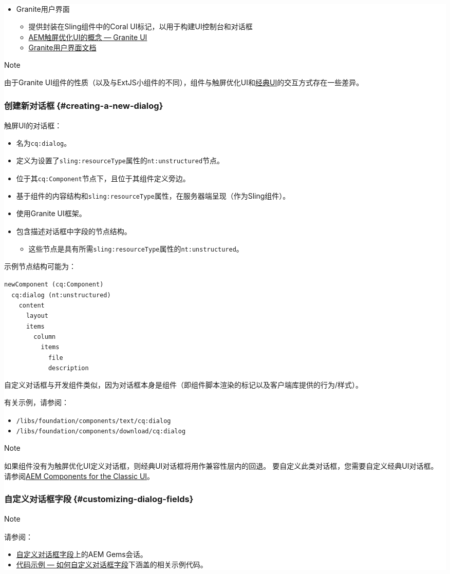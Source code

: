 * Granite用户界面

   * 提供封装在Sling组件中的Coral UI标记，以用于构建UI控制台和对话框
   * [AEM触屏优化UI的概念 — Granite UI](/help/sites-developing/touch-ui-concepts.md#coral-ui)
   * [Granite用户界面文档](https://helpx.adobe.com/experience-manager/6-4/sites/developing/using/reference-materials/granite-ui/api/index.html)

>[!NOTE]
>
>由于Granite UI组件的性质（以及与ExtJS小组件的不同），组件与触屏优化UI和[经典UI](/help/sites-developing/developing-components-classic.md)的交互方式存在一些差异。

### 创建新对话框 {#creating-a-new-dialog}

触屏UI的对话框：

* 名为`cq:dialog`。
* 定义为设置了`sling:resourceType`属性的`nt:unstructured`节点。

* 位于其`cq:Component`节点下，且位于其组件定义旁边。
* 基于组件的内容结构和`sling:resourceType`属性，在服务器端呈现（作为Sling组件）。
* 使用Granite UI框架。
* 包含描述对话框中字段的节点结构。

   * 这些节点是具有所需`sling:resourceType`属性的`nt:unstructured`。

示例节点结构可能为：

```xml
newComponent (cq:Component)
  cq:dialog (nt:unstructured)
    content 
      layout 
      items 
        column 
          items 
            file 
            description  
```

自定义对话框与开发组件类似，因为对话框本身是组件（即组件脚本渲染的标记以及客户端库提供的行为/样式）。

有关示例，请参阅：

* `/libs/foundation/components/text/cq:dialog`
* `/libs/foundation/components/download/cq:dialog`

>[!NOTE]
>
>如果组件没有为触屏优化UI定义对话框，则经典UI对话框将用作兼容性层内的回退。 要自定义此类对话框，您需要自定义经典UI对话框。 请参阅[AEM Components for the Classic UI](/help/sites-developing/developing-components-classic.md)。

### 自定义对话框字段 {#customizing-dialog-fields}

>[!NOTE]
>
>请参阅：
>
>* [自定义对话框字段](https://docs.adobe.com/content/ddc/en/gems/customizing-dialog-fields-in-touch-ui.html)上的AEM Gems会话。
>* [代码示例 — 如何自定义对话框字段](/help/sites-developing/developing-components-samples.md#code-sample-how-to-customize-dialog-fields)下涵盖的相关示例代码。
